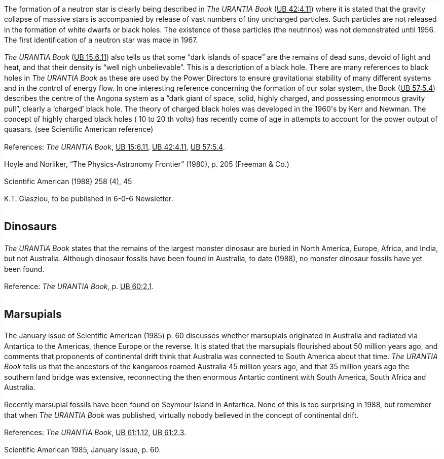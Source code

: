 The formation of a neutron star is clearly being described in _The URANTIA Book_ (<a id="a145_82"></a>[UB 42:4.11](/en/The_Urantia_Book/42#p4_11)) where it is stated that the gravity collapse of massive stars is accompanied by release of vast numbers of tiny uncharged particles. Such particles are not released in the formation of white dwarfs or black holes. The existence of these particles (the neutrinos) was not demonstrated until 1956. The first identification of a neutron star was made in 1967.

_The URANTIA Book_ (<a id="a147_20"></a>[UB 15:6.11](/en/The_Urantia_Book/15#p6_11)) also tells us that some “dark islands of space” are the remains of dead suns, devoid of light and heat, and that their density is “well nigh unbelievable”. This is a description of a black hole. There are many references to black holes in _The URANTIA Book_ as these are used by the Power Directors to ensure gravitational stability of many different systems and in the control of energy flow. In one interesting reference concerning the formation of our solar system, the Book (<a id="a147_544"></a>[UB 57:5.4](/en/The_Urantia_Book/57#p5_4)) describes the centre of the Angona system as a “dark giant of space, solid, highly charged, and possessing enormous gravity pull”, clearly a ‘charged’ black hole. The theory of charged black holes was developed in the 1960's by Kerr and Newman. The concept of highly charged black holes ( 10 to 20 th volts) has recently come of age in attempts to account for the power output of quasars. (see Scientific American reference)

References: _The URANTIA Book_, <a id="a149_32"></a>[UB 15:6.11](/en/The_Urantia_Book/15#p6_11), <a id="a149_77"></a>[UB 42:4.11](/en/The_Urantia_Book/42#p4_11), <a id="a149_122"></a>[UB 57:5.4](/en/The_Urantia_Book/57#p5_4).

Hoyle and Norliker, “The Physics-Astronomy Frontier” (1980), p. 205 (Freeman \& Co.)

Scientific American (1988) 258 (4), 45

K.T. Glasziou, to be published in 6-0-6 Newsletter.

## Dinosaurs

_The URANTIA Book_ states that the remains of the largest monster dinosaur are buried in North America, Europe, Africa, and India, but not Australia. Although dinosaur fossils have been found in Australia, to date (1988), no monster dinosaur fossils have yet been found.

Reference: _The URANTIA Book_, p. <a id="a161_34"></a>[UB 60:2.1](/en/The_Urantia_Book/60#p2_1).

## Marsupials

The January issue of Scientific American (1985) p. 60 discusses whether marsupials originated in Australia and radiated via Antartica to the Americas, thence Europe or the reverse. It is stated that the marsupials flourished about 50 million years ago, and comments that proponents of continental drift think that Australia was connected to South America about that time. _The URANTIA Book_ tells us that the ancestors of the kangaroos roamed Australia 45 million years ago, and that 35 million years ago the southern land bridge was extensive, reconnecting the then enormous Antartic continent with South America, South Africa and Australia.

Recently marsupial fossils have been found on Seymour Island in Antartica. None of this is too surprising in 1988, but remember that when _The URANTIA Book_ was published, virtually nobody believed in the concept of continental drift. 

References: _The URANTIA Book_, <a id="a169_32"></a>[UB 61:1.12](/en/The_Urantia_Book/61#p1_12), <a id="a169_77"></a>[UB 61:2.3](/en/The_Urantia_Book/61#p2_3). 

Scientific American 1985, January issue, p. 60.
